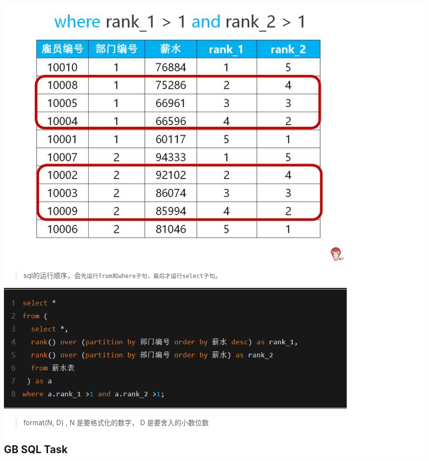 <img src="/images/sql/monkey-sql-byte-avg-salary-1.jpeg" width="700" alt="" />

> sql的运行顺序，会`先运行from和where子句，最后才运行select子句`。

<img src="/images/sql/monkey-sql-byte-avg-salary-2.png" width="700" alt="" />

> format(N, D) ,  N 是要格式化的数字， D 是要舍入的小数位数


## GB SQL Task
